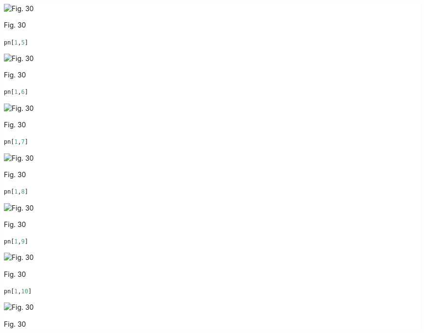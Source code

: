 <div class="figure">
<img src="Labelcombined3_files/figure-html/unnamed-chunk-9-4.png" alt="Fig. 30" width="100%" />
<p class="caption">Fig. 30</p>
</div>

```r
pn[1,5]
```

<div class="figure">
<img src="Labelcombined3_files/figure-html/unnamed-chunk-9-5.png" alt="Fig. 30" width="100%" />
<p class="caption">Fig. 30</p>
</div>

```r
pn[1,6]
```

<div class="figure">
<img src="Labelcombined3_files/figure-html/unnamed-chunk-9-6.png" alt="Fig. 30" width="100%" />
<p class="caption">Fig. 30</p>
</div>

```r
pn[1,7]
```

<div class="figure">
<img src="Labelcombined3_files/figure-html/unnamed-chunk-9-7.png" alt="Fig. 30" width="100%" />
<p class="caption">Fig. 30</p>
</div>

```r
pn[1,8]
```

<div class="figure">
<img src="Labelcombined3_files/figure-html/unnamed-chunk-9-8.png" alt="Fig. 30" width="100%" />
<p class="caption">Fig. 30</p>
</div>

```r
pn[1,9]
```

<div class="figure">
<img src="Labelcombined3_files/figure-html/unnamed-chunk-9-9.png" alt="Fig. 30" width="100%" />
<p class="caption">Fig. 30</p>
</div>

```r
pn[1,10]
```

<div class="figure">
<img src="Labelcombined3_files/figure-html/unnamed-chunk-9-10.png" alt="Fig. 30" width="100%" />
<p class="caption">Fig. 30</p>
</div>

